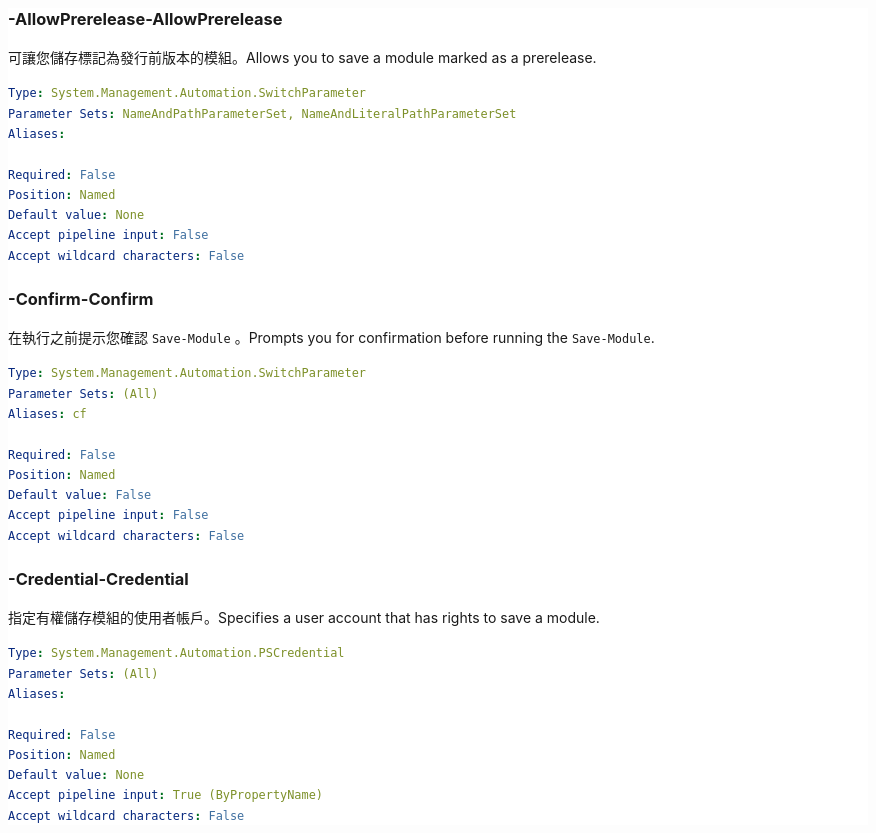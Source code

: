 ### <span data-ttu-id="01d14-144">-AllowPrerelease</span><span class="sxs-lookup"><span data-stu-id="01d14-144">-AllowPrerelease</span></span>

<span data-ttu-id="01d14-145">可讓您儲存標記為發行前版本的模組。</span><span class="sxs-lookup"><span data-stu-id="01d14-145">Allows you to save a module marked as a prerelease.</span></span>

```yaml
Type: System.Management.Automation.SwitchParameter
Parameter Sets: NameAndPathParameterSet, NameAndLiteralPathParameterSet
Aliases:

Required: False
Position: Named
Default value: None
Accept pipeline input: False
Accept wildcard characters: False
```

### <span data-ttu-id="01d14-146">-Confirm</span><span class="sxs-lookup"><span data-stu-id="01d14-146">-Confirm</span></span>

<span data-ttu-id="01d14-147">在執行之前提示您確認 `Save-Module` 。</span><span class="sxs-lookup"><span data-stu-id="01d14-147">Prompts you for confirmation before running the `Save-Module`.</span></span>

```yaml
Type: System.Management.Automation.SwitchParameter
Parameter Sets: (All)
Aliases: cf

Required: False
Position: Named
Default value: False
Accept pipeline input: False
Accept wildcard characters: False
```

### <span data-ttu-id="01d14-148">-Credential</span><span class="sxs-lookup"><span data-stu-id="01d14-148">-Credential</span></span>

<span data-ttu-id="01d14-149">指定有權儲存模組的使用者帳戶。</span><span class="sxs-lookup"><span data-stu-id="01d14-149">Specifies a user account that has rights to save a module.</span></span>

```yaml
Type: System.Management.Automation.PSCredential
Parameter Sets: (All)
Aliases:

Required: False
Position: Named
Default value: None
Accept pipeline input: True (ByPropertyName)
Accept wildcard characters: False
```

